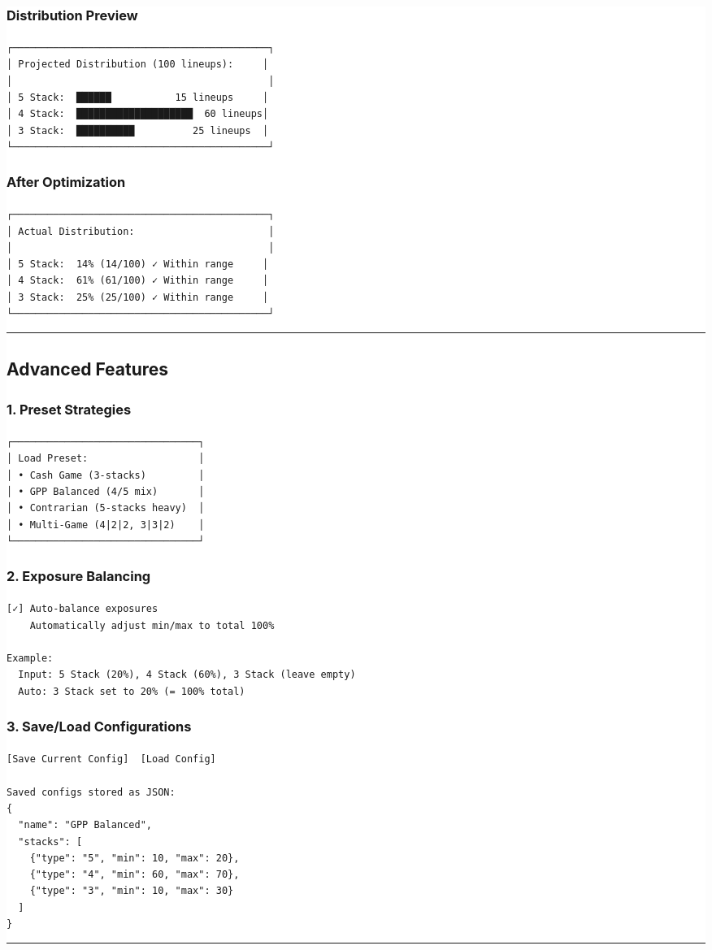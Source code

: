 ### Distribution Preview
```
┌────────────────────────────────────────────┐
│ Projected Distribution (100 lineups):     │
│                                            │
│ 5 Stack:  ██████           15 lineups     │
│ 4 Stack:  ████████████████████  60 lineups│
│ 3 Stack:  ██████████          25 lineups  │
└────────────────────────────────────────────┘
```

### After Optimization
```
┌────────────────────────────────────────────┐
│ Actual Distribution:                       │
│                                            │
│ 5 Stack:  14% (14/100) ✓ Within range     │
│ 4 Stack:  61% (61/100) ✓ Within range     │
│ 3 Stack:  25% (25/100) ✓ Within range     │
└────────────────────────────────────────────┘
```

---

## Advanced Features

### 1. Preset Strategies
```
┌────────────────────────────────┐
│ Load Preset:                   │
│ • Cash Game (3-stacks)         │
│ • GPP Balanced (4/5 mix)       │
│ • Contrarian (5-stacks heavy)  │
│ • Multi-Game (4|2|2, 3|3|2)    │
└────────────────────────────────┘
```

### 2. Exposure Balancing
```
[✓] Auto-balance exposures
    Automatically adjust min/max to total 100%
    
Example:
  Input: 5 Stack (20%), 4 Stack (60%), 3 Stack (leave empty)
  Auto: 3 Stack set to 20% (= 100% total)
```

### 3. Save/Load Configurations
```
[Save Current Config]  [Load Config]

Saved configs stored as JSON:
{
  "name": "GPP Balanced",
  "stacks": [
    {"type": "5", "min": 10, "max": 20},
    {"type": "4", "min": 60, "max": 70},
    {"type": "3", "min": 10, "max": 30}
  ]
}
```

---